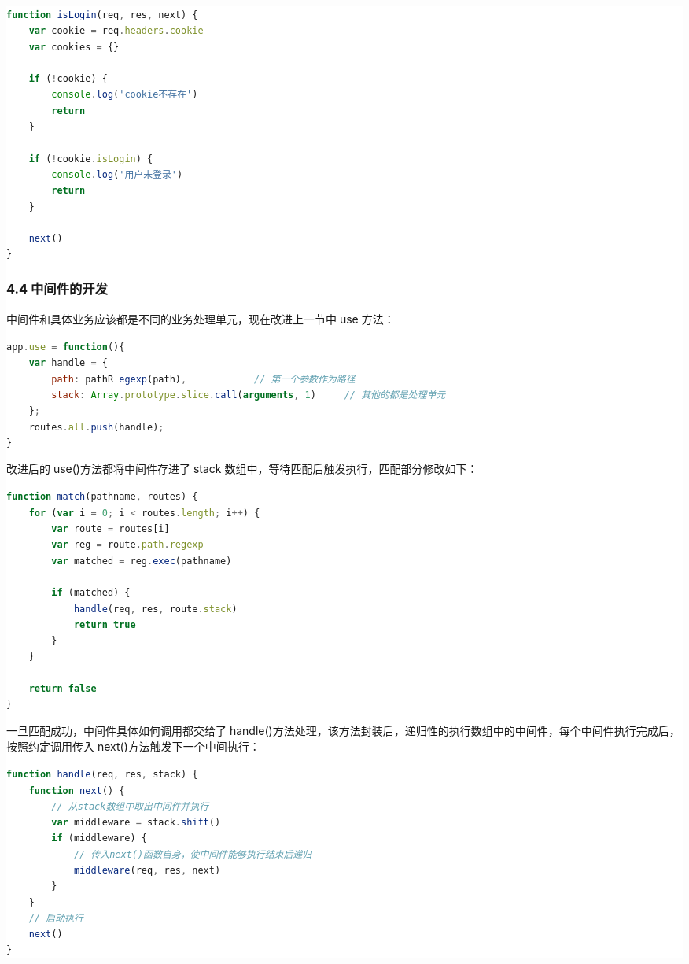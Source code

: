 ```js
function isLogin(req, res, next) {
    var cookie = req.headers.cookie
    var cookies = {}

    if (!cookie) {
        console.log('cookie不存在')
        return
    }

    if (!cookie.isLogin) {
        console.log('用户未登录')
        return
    }

    next()
}
```

### 4.4 中间件的开发

中间件和具体业务应该都是不同的业务处理单元，现在改进上一节中 use 方法：

```js
app.use = function(){
    var handle = {
        path: pathR egexp(path),            // 第一个参数作为路径
        stack: Array.prototype.slice.call(arguments, 1)     // 其他的都是处理单元
    };
    routes.all.push(handle);
}
```

改进后的 use()方法都将中间件存进了 stack 数组中，等待匹配后触发执行，匹配部分修改如下：

```js
function match(pathname, routes) {
    for (var i = 0; i < routes.length; i++) {
        var route = routes[i]
        var reg = route.path.regexp
        var matched = reg.exec(pathname)

        if (matched) {
            handle(req, res, route.stack)
            return true
        }
    }

    return false
}
```

一旦匹配成功，中间件具体如何调用都交给了 handle()方法处理，该方法封装后，递归性的执行数组中的中间件，每个中间件执行完成后，按照约定调用传入 next()方法触发下一个中间执行：

```js
function handle(req, res, stack) {
    function next() {
        // 从stack数组中取出中间件并执行
        var middleware = stack.shift()
        if (middleware) {
            // 传入next()函数自身，使中间件能够执行结束后递归
            middleware(req, res, next)
        }
    }
    // 启动执行
    next()
}
```